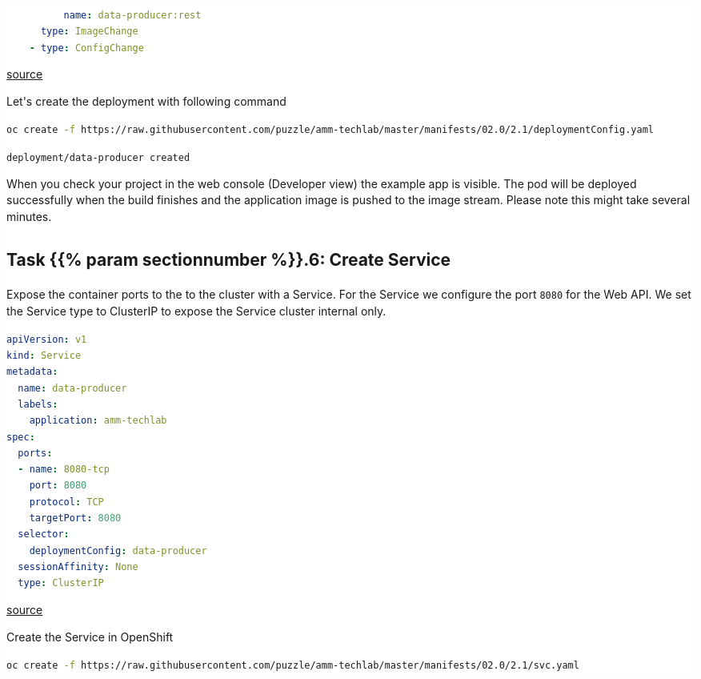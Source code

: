```YAML
          name: data-producer:rest
      type: ImageChange
    - type: ConfigChange
```

[source](https://raw.githubusercontent.com/puzzle/amm-techlab/master/manifests/02.0/2.1/deploymentConfig.yaml)

Let's create the deployment with following command

```BASH
oc create -f https://raw.githubusercontent.com/puzzle/amm-techlab/master/manifests/02.0/2.1/deploymentConfig.yaml
```

```
deployment/data-producer created
```

When you check your project in the web console (Developer view) the example app is visible.
The pod will be deployed successfully when the build finishes and the application image is pushed to the image stream. Please note this might take several minutes.


## Task {{% param sectionnumber %}}.6: Create Service

Expose the container ports to the to the cluster with a Service. For the Service we configure the port `8080` for the Web API. We set the Service type to ClusterIP to expose the Service cluster internal only.

```YAML
apiVersion: v1
kind: Service
metadata:
  name: data-producer
  labels:
    application: amm-techlab
spec:
  ports:
  - name: 8080-tcp
    port: 8080
    protocol: TCP
    targetPort: 8080
  selector:
    deploymentConfig: data-producer
  sessionAffinity: None
  type: ClusterIP
```

[source](https://raw.githubusercontent.com/puzzle/amm-techlab/master/manifests/02.0/2.1/svc.yaml)

Create the Service in OpenShift

```bash
oc create -f https://raw.githubusercontent.com/puzzle/amm-techlab/master/manifests/02.0/2.1/svc.yaml
```
